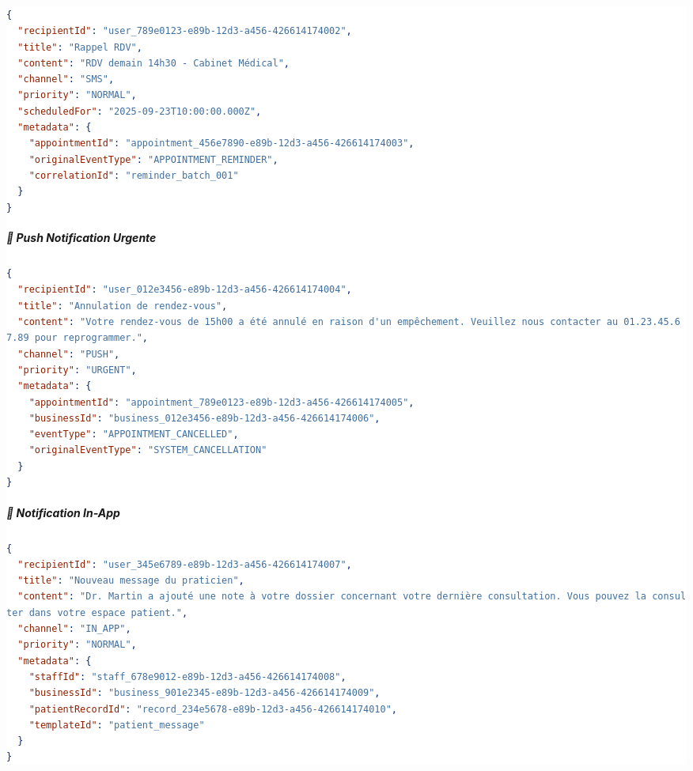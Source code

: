 ```json
{
  "recipientId": "user_789e0123-e89b-12d3-a456-426614174002",
  "title": "Rappel RDV",
  "content": "RDV demain 14h30 - Cabinet Médical",
  "channel": "SMS",
  "priority": "NORMAL",
  "scheduledFor": "2025-09-23T10:00:00.000Z",
  "metadata": {
    "appointmentId": "appointment_456e7890-e89b-12d3-a456-426614174003",
    "originalEventType": "APPOINTMENT_REMINDER",
    "correlationId": "reminder_batch_001"
  }
}
```

##### 🚨 **Push Notification Urgente**

```json
{
  "recipientId": "user_012e3456-e89b-12d3-a456-426614174004",
  "title": "Annulation de rendez-vous",
  "content": "Votre rendez-vous de 15h00 a été annulé en raison d'un empêchement. Veuillez nous contacter au 01.23.45.67.89 pour reprogrammer.",
  "channel": "PUSH",
  "priority": "URGENT",
  "metadata": {
    "appointmentId": "appointment_789e0123-e89b-12d3-a456-426614174005",
    "businessId": "business_012e3456-e89b-12d3-a456-426614174006",
    "eventType": "APPOINTMENT_CANCELLED",
    "originalEventType": "SYSTEM_CANCELLATION"
  }
}
```

##### 📱 **Notification In-App**

```json
{
  "recipientId": "user_345e6789-e89b-12d3-a456-426614174007",
  "title": "Nouveau message du praticien",
  "content": "Dr. Martin a ajouté une note à votre dossier concernant votre dernière consultation. Vous pouvez la consulter dans votre espace patient.",
  "channel": "IN_APP",
  "priority": "NORMAL",
  "metadata": {
    "staffId": "staff_678e9012-e89b-12d3-a456-426614174008",
    "businessId": "business_901e2345-e89b-12d3-a456-426614174009",
    "patientRecordId": "record_234e5678-e89b-12d3-a456-426614174010",
    "templateId": "patient_message"
  }
}
```
